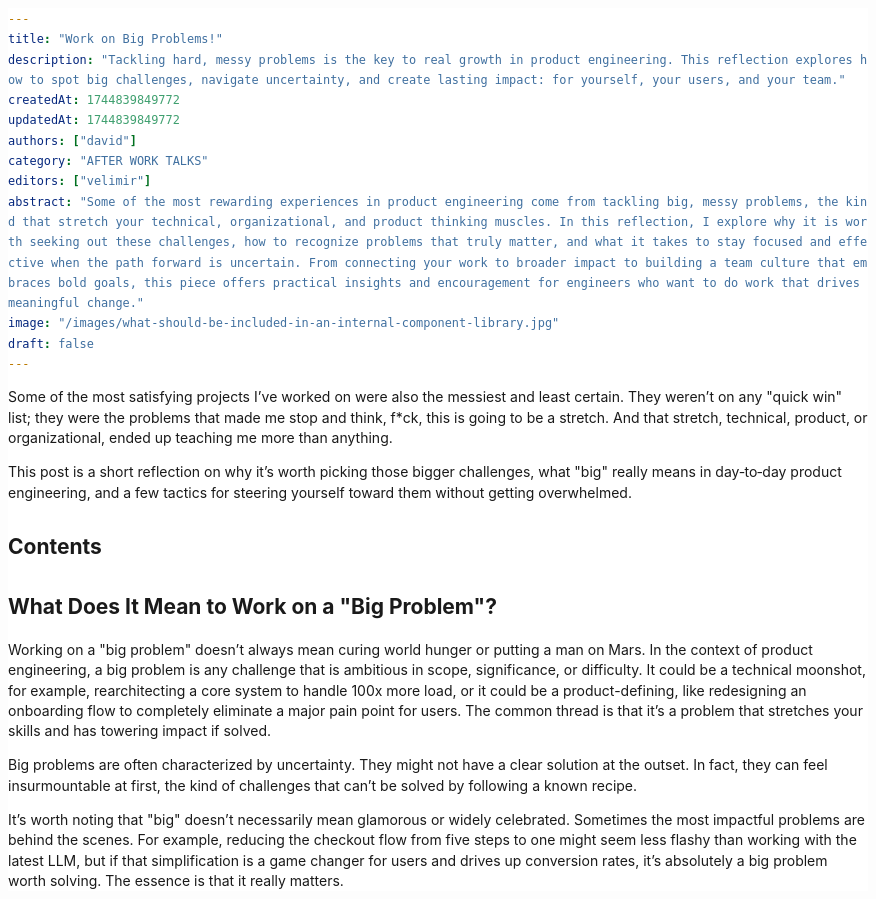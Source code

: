 ```yaml
---
title: "Work on Big Problems!"
description: "Tackling hard, messy problems is the key to real growth in product engineering. This reflection explores how to spot big challenges, navigate uncertainty, and create lasting impact: for yourself, your users, and your team."
createdAt: 1744839849772
updatedAt: 1744839849772
authors: ["david"]
category: "AFTER WORK TALKS"
editors: ["velimir"]
abstract: "Some of the most rewarding experiences in product engineering come from tackling big, messy problems, the kind that stretch your technical, organizational, and product thinking muscles. In this reflection, I explore why it is worth seeking out these challenges, how to recognize problems that truly matter, and what it takes to stay focused and effective when the path forward is uncertain. From connecting your work to broader impact to building a team culture that embraces bold goals, this piece offers practical insights and encouragement for engineers who want to do work that drives meaningful change."
image: "/images/what-should-be-included-in-an-internal-component-library.jpg"
draft: false
---
```


Some of the most satisfying projects I’ve worked on were also the messiest and least certain. They weren’t on any "quick win" list; they were the problems that made me stop and think, f*ck, this is going to be a stretch. And that stretch, technical, product, or organizational, ended up teaching me more than anything.

This post is a short reflection on why it’s worth picking those bigger challenges, what "big" really means in day‑to‑day product engineering, and a few tactics for steering yourself toward them without getting overwhelmed.

## Contents

## What Does It Mean to Work on a "Big Problem"?

Working on a "big problem" doesn’t always mean curing world hunger or putting a man on Mars. In the context of product engineering, a big problem is any challenge that is ambitious in scope, significance, or difficulty. It could be a technical moonshot, for example, rearchitecting a core system to handle 100x more load, or it could be a product-defining, like redesigning an onboarding flow to completely eliminate a major pain point for users. The common thread is that it’s a problem that stretches your skills and has towering impact if solved.

Big problems are often characterized by uncertainty. They might not have a clear solution at the outset. In fact, they can feel insurmountable at first, the kind of challenges that can’t be solved by following a known recipe.

It’s worth noting that "big" doesn’t necessarily mean glamorous or widely celebrated. Sometimes the most impactful problems are behind the scenes. For example, reducing the checkout flow from five steps to one might seem less flashy than working with the latest LLM, but if that simplification is a game changer for users and drives up conversion rates, it’s absolutely a big problem worth solving. The essence is that it really matters. 
